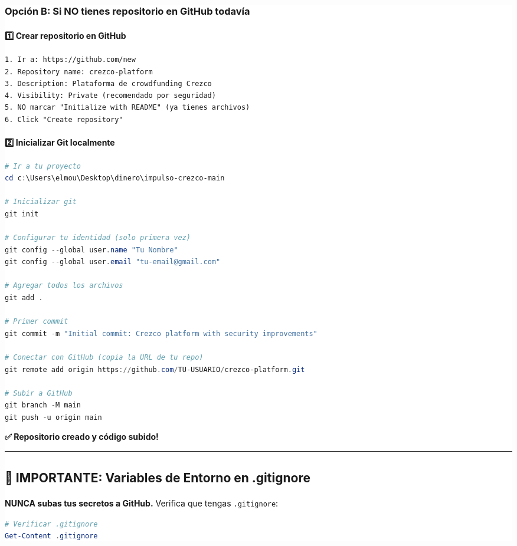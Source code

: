 ### **Opción B: Si NO tienes repositorio en GitHub todavía**

#### **1️⃣ Crear repositorio en GitHub**

```
1. Ir a: https://github.com/new
2. Repository name: crezco-platform
3. Description: Plataforma de crowdfunding Crezco
4. Visibility: Private (recomendado por seguridad)
5. NO marcar "Initialize with README" (ya tienes archivos)
6. Click "Create repository"
```

#### **2️⃣ Inicializar Git localmente**

```powershell
# Ir a tu proyecto
cd c:\Users\elmou\Desktop\dinero\impulso-crezco-main

# Inicializar git
git init

# Configurar tu identidad (solo primera vez)
git config --global user.name "Tu Nombre"
git config --global user.email "tu-email@gmail.com"

# Agregar todos los archivos
git add .

# Primer commit
git commit -m "Initial commit: Crezco platform with security improvements"

# Conectar con GitHub (copia la URL de tu repo)
git remote add origin https://github.com/TU-USUARIO/crezco-platform.git

# Subir a GitHub
git branch -M main
git push -u origin main
```

**✅ Repositorio creado y código subido!**

---

## 🔐 **IMPORTANTE: Variables de Entorno en .gitignore**

**NUNCA subas tus secretos a GitHub.** Verifica que tengas `.gitignore`:

```powershell
# Verificar .gitignore
Get-Content .gitignore
```
